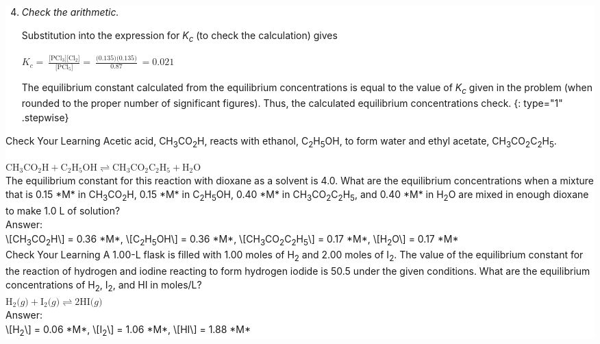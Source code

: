4.  *Check the arithmetic.*
    
    Substitution into the expression for *K<sub>c</sub>* (to check the calculation) gives
    
    <div data-type="equation">
    <math xmlns="http://www.w3.org/1998/Math/MathML"><mrow><msub><mi>K</mi><mi>c</mi></msub><mo>=</mo><mspace width="0.2em" /><mfrac><mrow><mrow><mo stretchy="false">[</mo><mrow><msub><mrow><mtext>PCl</mtext></mrow><mn>3</mn></msub></mrow><mo stretchy="false">]</mo></mrow><mrow><mo stretchy="false">[</mo><mrow><msub><mrow><mtext>Cl</mtext></mrow><mn>2</mn></msub></mrow><mo stretchy="false">]</mo></mrow></mrow><mrow><mrow><mo stretchy="false">[</mo><mrow><msub><mrow><mtext>PCl</mtext></mrow><mn>5</mn></msub></mrow><mo stretchy="false">]</mo></mrow></mrow></mfrac><mo>=</mo><mspace width="0.2em" /><mfrac><mrow><mrow><mo stretchy="false">(</mo><mrow><mn>0.135</mn></mrow><mo stretchy="false">)</mo></mrow><mo stretchy="false">(</mo><mn>0.135</mn><mo stretchy="false">)</mo></mrow><mrow><mn>0.87</mn></mrow></mfrac><mspace width="0.2em" /><mo>=</mo><mn>0.021</mn></mrow></math>
    </div>
    
    The equilibrium constant calculated from the equilibrium concentrations is equal to the value of *K<sub>c</sub>* given in the problem (when rounded to the proper number of significant figures). Thus, the calculated equilibrium concentrations check.
{: type="1" .stepwise}

<span data-type="title">Check Your Learning</span> Acetic acid, CH<sub>3</sub>CO<sub>2</sub>H, reacts with ethanol, C<sub>2</sub>H<sub>5</sub>OH, to form water and ethyl acetate, CH<sub>3</sub>CO<sub>2</sub>C<sub>2</sub>H<sub>5</sub>.

<div data-type="equation">
<math xmlns="http://www.w3.org/1998/Math/MathML"><mrow><msub><mrow><mtext>CH</mtext></mrow><mn>3</mn></msub><msub><mrow><mtext>CO</mtext></mrow><mn>2</mn></msub><mtext>H</mtext><mo>+</mo><msub><mtext>C</mtext><mn>2</mn></msub><msub><mtext>H</mtext><mn>5</mn></msub><mtext>OH</mtext><mo stretchy="false">⇌</mo><msub><mrow><mtext>CH</mtext></mrow><mn>3</mn></msub><msub><mrow><mtext>CO</mtext></mrow><mn>2</mn></msub><msub><mtext>C</mtext><mn>2</mn></msub><msub><mtext>H</mtext><mn>5</mn></msub><mo>+</mo><msub><mtext>H</mtext><mn>2</mn></msub><mtext>O</mtext></mrow></math>
</div>
The equilibrium constant for this reaction with dioxane as a solvent is 4.0. What are the equilibrium concentrations when a mixture that is 0.15 *M* in CH<sub>3</sub>CO<sub>2</sub>H, 0.15 *M* in C<sub>2</sub>H<sub>5</sub>OH, 0.40 *M* in CH<sub>3</sub>CO<sub>2</sub>C<sub>2</sub>H<sub>5</sub>, and 0.40 *M* in H<sub>2</sub>O are mixed in enough dioxane to make 1.0 L of solution?

<div data-type="note" markdown="1">
<div data-type="title">
Answer:
</div>
\[CH<sub>3</sub>CO<sub>2</sub>H\] = 0.36 *M*, \[C<sub>2</sub>H<sub>5</sub>OH\] = 0.36 *M*, \[CH<sub>3</sub>CO<sub>2</sub>C<sub>2</sub>H<sub>5</sub>\] = 0.17 *M*, \[H<sub>2</sub>O\] = 0.17 *M*

</div>
<span data-type="title">Check Your Learning</span> A 1.00-L flask is filled with 1.00 moles of H<sub>2</sub> and 2.00 moles of I<sub>2</sub>. The value of the equilibrium constant for the reaction of hydrogen and iodine reacting to form hydrogen iodide is 50.5 under the given conditions. What are the equilibrium concentrations of H<sub>2</sub>, I<sub>2</sub>, and HI in moles/L?

<div data-type="equation">
<math xmlns="http://www.w3.org/1998/Math/MathML"><mrow><msub><mtext>H</mtext><mn>2</mn></msub><mo stretchy="false">(</mo><mi>g</mi><mo stretchy="false">)</mo><mo>+</mo><msub><mtext>I</mtext><mn>2</mn></msub><mo stretchy="false">(</mo><mi>g</mi><mo stretchy="false">)</mo><mo stretchy="false">⇌</mo><mn>2</mn><mtext>HI</mtext><mo stretchy="false">(</mo><mi>g</mi><mo stretchy="false">)</mo></mrow></math>
</div>
<div data-type="note" markdown="1">
<div data-type="title">
Answer:
</div>
\[H<sub>2</sub>\] = 0.06 *M*, \[I<sub>2</sub>\] = 1.06 *M*, \[HI\] = 1.88 *M*
